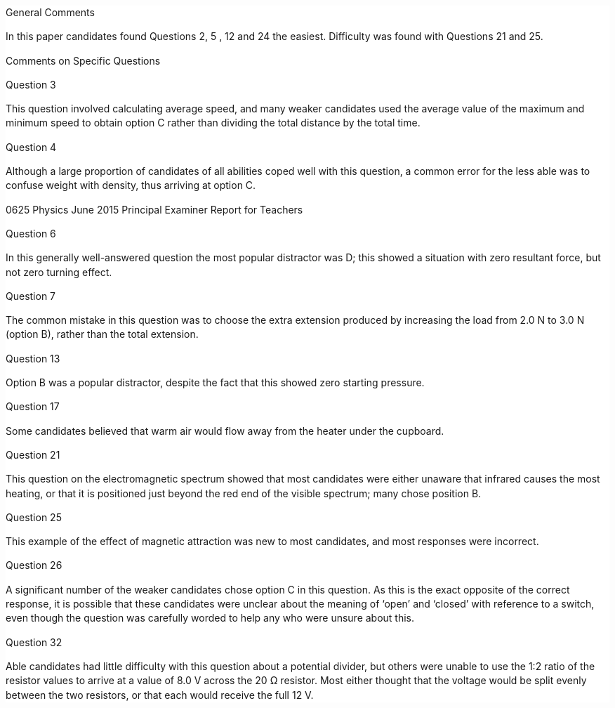 General Comments 

In this paper candidates found Questions 2, 5 , 12 and 24 the easiest. Difficulty was found with Questions 21 and 25. 

Comments on Specific Questions 

Question 3 

This question involved calculating average speed, and many weaker candidates used the average value of the maximum and minimum speed to obtain option C rather than dividing the total distance by the total time. 

Question 4 

Although a large proportion of candidates of all abilities coped well with this question, a common error for the less able was to confuse weight with density, thus arriving at option C. 


 0625 Physics June 2015 Principal Examiner Report for Teachers 

Question 6 

In this generally well-answered question the most popular distractor was D; this showed a situation with zero resultant force, but not zero turning effect. 

Question 7 

The common mistake in this question was to choose the extra extension produced by increasing the load from 2.0 N to 3.0 N (option B), rather than the total extension. 

Question 13 

Option B was a popular distractor, despite the fact that this showed zero starting pressure. 

Question 17 

Some candidates believed that warm air would flow away from the heater under the cupboard. 

Question 21 

This question on the electromagnetic spectrum showed that most candidates were either unaware that infrared causes the most heating, or that it is positioned just beyond the red end of the visible spectrum; many chose position B. 

Question 25 

This example of the effect of magnetic attraction was new to most candidates, and most responses were incorrect. 

Question 26 

A significant number of the weaker candidates chose option C in this question. As this is the exact opposite of the correct response, it is possible that these candidates were unclear about the meaning of ‘open’ and ‘closed’ with reference to a switch, even though the question was carefully worded to help any who were unsure about this. 

Question 32 

Able candidates had little difficulty with this question about a potential divider, but others were unable to use the 1:2 ratio of the resistor values to arrive at a value of 8.0 V across the 20 Ω resistor. Most either thought that the voltage would be split evenly between the two resistors, or that each would receive the full 12 V. 
